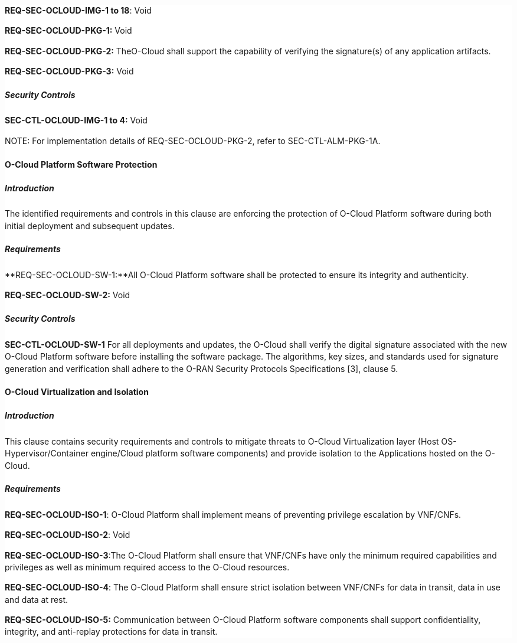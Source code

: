 **REQ-SEC-OCLOUD-IMG-1 to 18**: Void

**REQ-SEC-OCLOUD-PKG-1:** Void

**REQ-SEC-OCLOUD-PKG-2:** TheO-Cloud shall support the capability of verifying the signature(s) of any application artifacts.

**REQ-SEC-OCLOUD-PKG-3:** Void

##### Security Controls

**SEC-CTL-OCLOUD-IMG-1 to 4:** Void

NOTE: For implementation details of REQ-SEC-OCLOUD-PKG-2, refer to SEC-CTL-ALM-PKG-1A.

#### O-Cloud Platform Software Protection

##### Introduction

The identified requirements and controls in this clause are enforcing the protection of O-Cloud Platform software during both initial deployment and subsequent updates.

##### Requirements

**REQ-SEC-OCLOUD-SW-1:**All O-Cloud Platform software shall be protected to ensure its integrity and authenticity.

**REQ-SEC-OCLOUD-SW-2:** Void

##### Security Controls

**SEC-CTL-OCLOUD-SW-1** For all deployments and updates, the O-Cloud shall verify the digital signature associated with the new O-Cloud Platform software before installing the software package. The algorithms, key sizes, and standards used for signature generation and verification shall adhere to the O-RAN Security Protocols Specifications [3], clause 5.

#### O-Cloud Virtualization and Isolation

##### Introduction

This clause contains security requirements and controls to mitigate threats to O-Cloud Virtualization layer (Host OS-Hypervisor/Container engine/Cloud platform software components) and provide isolation to the Applications hosted on the O-Cloud.

##### Requirements

**REQ-SEC-OCLOUD-ISO-1**: O-Cloud Platform shall implement means of preventing privilege escalation by VNF/CNFs.

**REQ-SEC-OCLOUD-ISO-2**: Void

**REQ-SEC-OCLOUD-ISO-3**:The O-Cloud Platform shall ensure that VNF/CNFs have only the minimum required capabilities and privileges as well as minimum required access to the O-Cloud resources.

**REQ-SEC-OCLOUD-ISO-4**: The O-Cloud Platform shall ensure strict isolation between VNF/CNFs for data in transit, data in use and data at rest.

**REQ-SEC-OCLOUD-ISO-5:** Communication between O-Cloud Platform software components shall support confidentiality, integrity, and anti-replay protections for data in transit.
